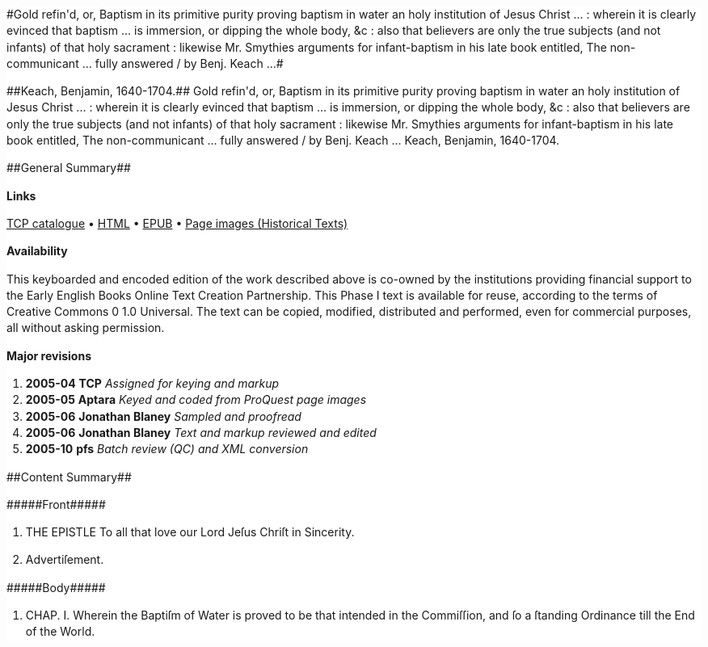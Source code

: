 #Gold refin'd, or, Baptism in its primitive purity proving baptism in water an holy institution of Jesus Christ ... : wherein it is clearly evinced that baptism ... is immersion, or dipping the whole body, &c : also that believers are only the true subjects (and not infants) of that holy sacrament : likewise Mr. Smythies arguments for infant-baptism in his late book entitled, The non-communicant ... fully answered / by Benj. Keach ...#

##Keach, Benjamin, 1640-1704.##
Gold refin'd, or, Baptism in its primitive purity proving baptism in water an holy institution of Jesus Christ ... : wherein it is clearly evinced that baptism ... is immersion, or dipping the whole body, &c : also that believers are only the true subjects (and not infants) of that holy sacrament : likewise Mr. Smythies arguments for infant-baptism in his late book entitled, The non-communicant ... fully answered / by Benj. Keach ...
Keach, Benjamin, 1640-1704.

##General Summary##

**Links**

[TCP catalogue](http://www.ota.ox.ac.uk/tcp/)  • 
[HTML](http://tei.it.ox.ac.uk/tcp/Texts-HTML/free/A47/A47535.html)  • 
[EPUB](http://tei.it.ox.ac.uk/tcp/Texts-EPUB/free/A47/A47535.epub) • 
[Page images (Historical Texts)](https://data.historicaltexts.jisc.ac.uk/view?pubId=eebo-13155070e&pageId=eebo-13155070e-98169-1)

**Availability**

This keyboarded and encoded edition of the
	       work described above is co-owned by the institutions
	       providing financial support to the Early English Books
	       Online Text Creation Partnership. This Phase I text is
	       available for reuse, according to the terms of Creative
	       Commons 0 1.0 Universal. The text can be copied,
	       modified, distributed and performed, even for
	       commercial purposes, all without asking permission.

**Major revisions**

1. __2005-04__ __TCP__ *Assigned for keying and markup*
1. __2005-05__ __Aptara__ *Keyed and coded from ProQuest page images*
1. __2005-06__ __Jonathan Blaney__ *Sampled and proofread*
1. __2005-06__ __Jonathan Blaney__ *Text and markup reviewed and edited*
1. __2005-10__ __pfs__ *Batch review (QC) and XML conversion*

##Content Summary##

#####Front#####

1. THE
EPISTLE
To all that love our Lord Jeſus
Chriſt in Sincerity.

1. Advertiſement.

#####Body#####

1. CHAP. I. Wherein the Baptiſm of Water is proved
to be that intended in the Commiſſion,
and ſo a ſtanding Ordinance till the End
of the World.
